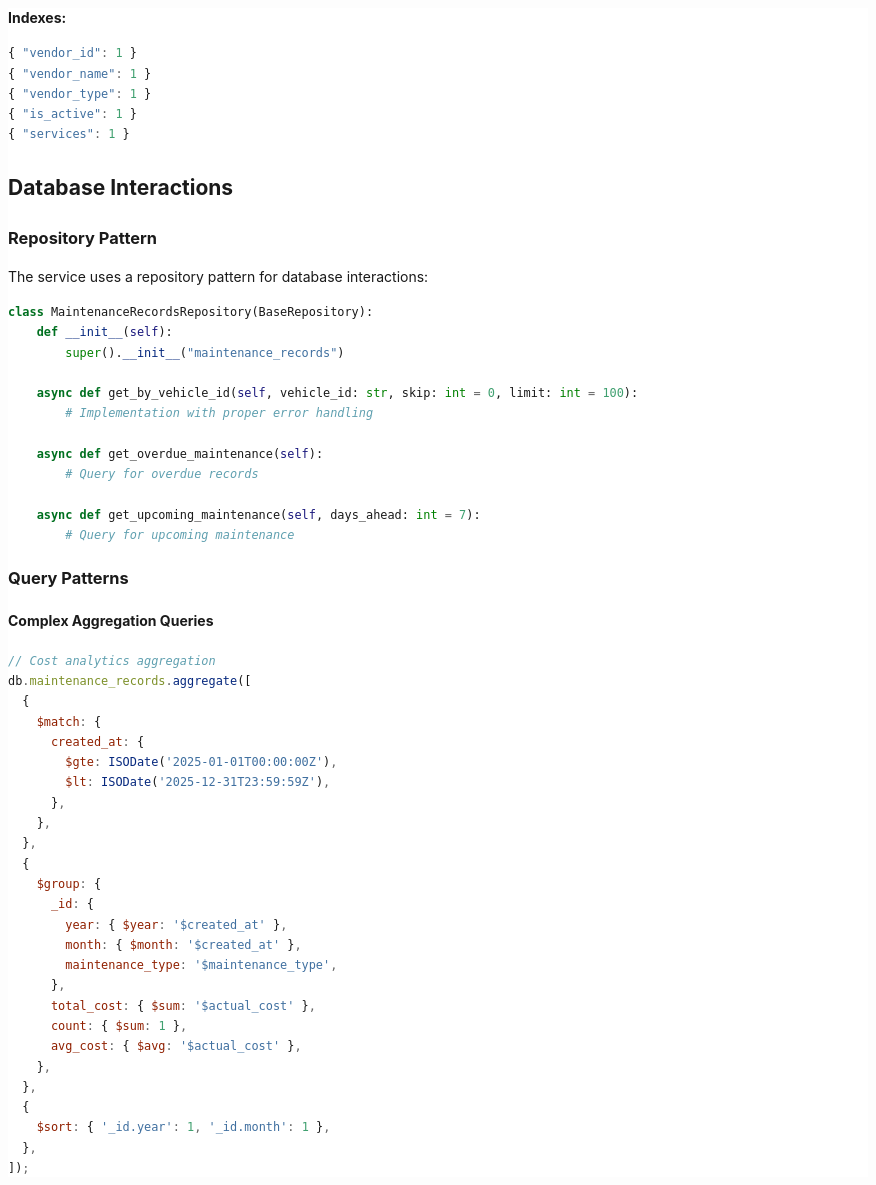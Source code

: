 **Indexes:**

```javascript
{ "vendor_id": 1 }
{ "vendor_name": 1 }
{ "vendor_type": 1 }
{ "is_active": 1 }
{ "services": 1 }
```

## Database Interactions

### Repository Pattern

The service uses a repository pattern for database interactions:

```python
class MaintenanceRecordsRepository(BaseRepository):
    def __init__(self):
        super().__init__("maintenance_records")

    async def get_by_vehicle_id(self, vehicle_id: str, skip: int = 0, limit: int = 100):
        # Implementation with proper error handling

    async def get_overdue_maintenance(self):
        # Query for overdue records

    async def get_upcoming_maintenance(self, days_ahead: int = 7):
        # Query for upcoming maintenance
```

### Query Patterns

#### Complex Aggregation Queries

```javascript
// Cost analytics aggregation
db.maintenance_records.aggregate([
  {
    $match: {
      created_at: {
        $gte: ISODate('2025-01-01T00:00:00Z'),
        $lt: ISODate('2025-12-31T23:59:59Z'),
      },
    },
  },
  {
    $group: {
      _id: {
        year: { $year: '$created_at' },
        month: { $month: '$created_at' },
        maintenance_type: '$maintenance_type',
      },
      total_cost: { $sum: '$actual_cost' },
      count: { $sum: 1 },
      avg_cost: { $avg: '$actual_cost' },
    },
  },
  {
    $sort: { '_id.year': 1, '_id.month': 1 },
  },
]);
```
